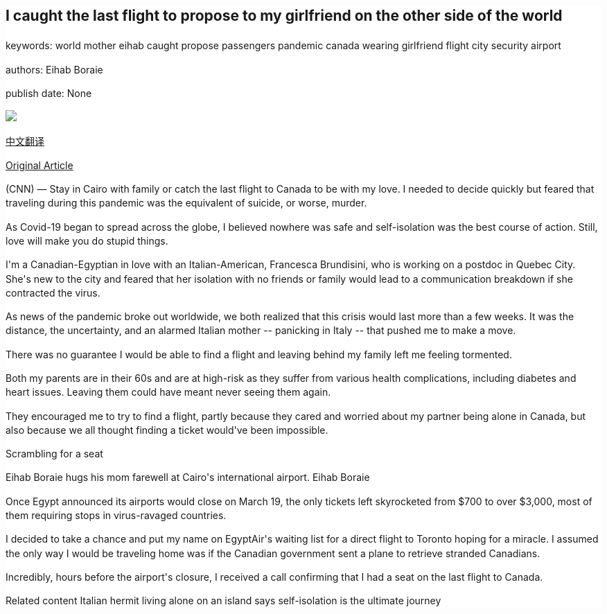 ## I caught the last flight to propose to my girlfriend on the other side of the world

keywords: world mother eihab caught propose passengers pandemic canada wearing girlfriend flight city security airport

authors: Eihab Boraie

publish date: None

![](https://cdn.cnn.com/cnnnext/dam/assets/200325165039-proposal-tz-super-tease.jpg)

[中文翻译](I%20caught%20the%20last%20flight%20to%20propose%20to%20my%20girlfriend%20on%20the%20other%20side%20of%20the%20world_zh.md)

[Original Article](https://edition.cnn.com/travel/article/last-flight-home-proposal-coronavirus/index.html)

(CNN) — Stay in Cairo with family or catch the last flight to Canada to be with my love. I needed to decide quickly but feared that traveling during this pandemic was the equivalent of suicide, or worse, murder.

As Covid-19 began to spread across the globe, I believed nowhere was safe and self-isolation was the best course of action. Still, love will make you do stupid things.

I'm a Canadian-Egyptian in love with an Italian-American, Francesca Brundisini, who is working on a postdoc in Quebec City. She's new to the city and feared that her isolation with no friends or family would lead to a communication breakdown if she contracted the virus.

As news of the pandemic broke out worldwide, we both realized that this crisis would last more than a few weeks. It was the distance, the uncertainty, and an alarmed Italian mother -- panicking in Italy -- that pushed me to make a move.

There was no guarantee I would be able to find a flight and leaving behind my family left me feeling tormented.

Both my parents are in their 60s and are at high-risk as they suffer from various health complications, including diabetes and heart issues. Leaving them could have meant never seeing them again.

They encouraged me to try to find a flight, partly because they cared and worried about my partner being alone in Canada, but also because we all thought finding a ticket would've been impossible.

Scrambling for a seat

Eihab Boraie hugs his mom farewell at Cairo's international airport. Eihab Boraie

Once Egypt announced its airports would close on March 19, the only tickets left skyrocketed from $700 to over $3,000, most of them requiring stops in virus-ravaged countries.

I decided to take a chance and put my name on EgyptAir's waiting list for a direct flight to Toronto hoping for a miracle. I assumed the only way I would be traveling home was if the Canadian government sent a plane to retrieve stranded Canadians.

Incredibly, hours before the airport's closure, I received a call confirming that I had a seat on the last flight to Canada.

Related content Italian hermit living alone on an island says self-isolation is the ultimate journey
